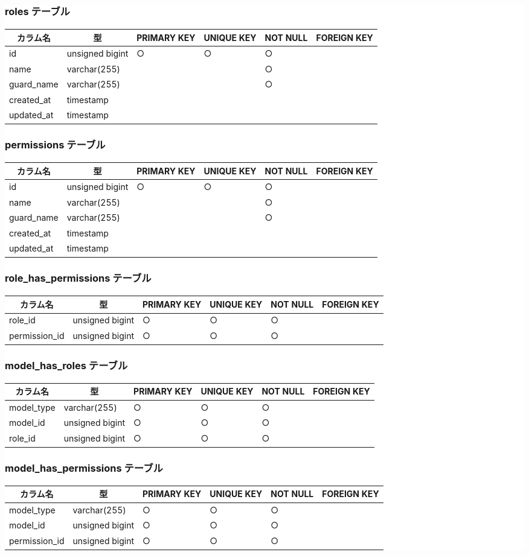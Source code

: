 ### roles テーブル

| カラム名 | 型 | PRIMARY KEY | UNIQUE KEY | NOT NULL | FOREIGN KEY |
|---|---|---|---|---|---|
| id | unsigned bigint | ○ | ○ | ○ |  |
| name | varchar(255) |  |  | ○ |  |
| guard_name | varchar(255) |  |  | ○ |  |
| created_at | timestamp |  |  |  |
| updated_at | timestamp |  |  |  |

### permissions テーブル

| カラム名 | 型 | PRIMARY KEY | UNIQUE KEY | NOT NULL | FOREIGN KEY |
|---|---|---|---|---|---|
| id | unsigned bigint | ○ | ○ | ○ |  |
| name | varchar(255) |  |  | ○ |  |
| guard_name | varchar(255) |  |  | ○ |  |
| created_at | timestamp |  |  |  |
| updated_at | timestamp |  |  |  |

### role_has_permissions テーブル

| カラム名 | 型 | PRIMARY KEY | UNIQUE KEY | NOT NULL | FOREIGN KEY |
|---|---|---|---|---|---|
| role_id | unsigned bigint | ○ | ○ | ○ |  |
| permission_id | unsigned bigint | ○ | ○ | ○ |  |

### model_has_roles テーブル

| カラム名 | 型 | PRIMARY KEY | UNIQUE KEY | NOT NULL | FOREIGN KEY |
|---|---|---|---|---|---|
| model_type | varchar(255) | ○ | ○ | ○ |  |
| model_id | unsigned bigint | ○ | ○ | ○ |  |
| role_id | unsigned bigint | ○ | ○ | ○ |  |

### model_has_permissions テーブル

| カラム名 | 型 | PRIMARY KEY | UNIQUE KEY | NOT NULL | FOREIGN KEY |
|---|---|---|---|---|---|
| model_type | varchar(255) | ○ | ○ | ○ |  |
| model_id | unsigned bigint | ○ | ○ | ○ |  |
| permission_id | unsigned bigint | ○ | ○ | ○ |  |
